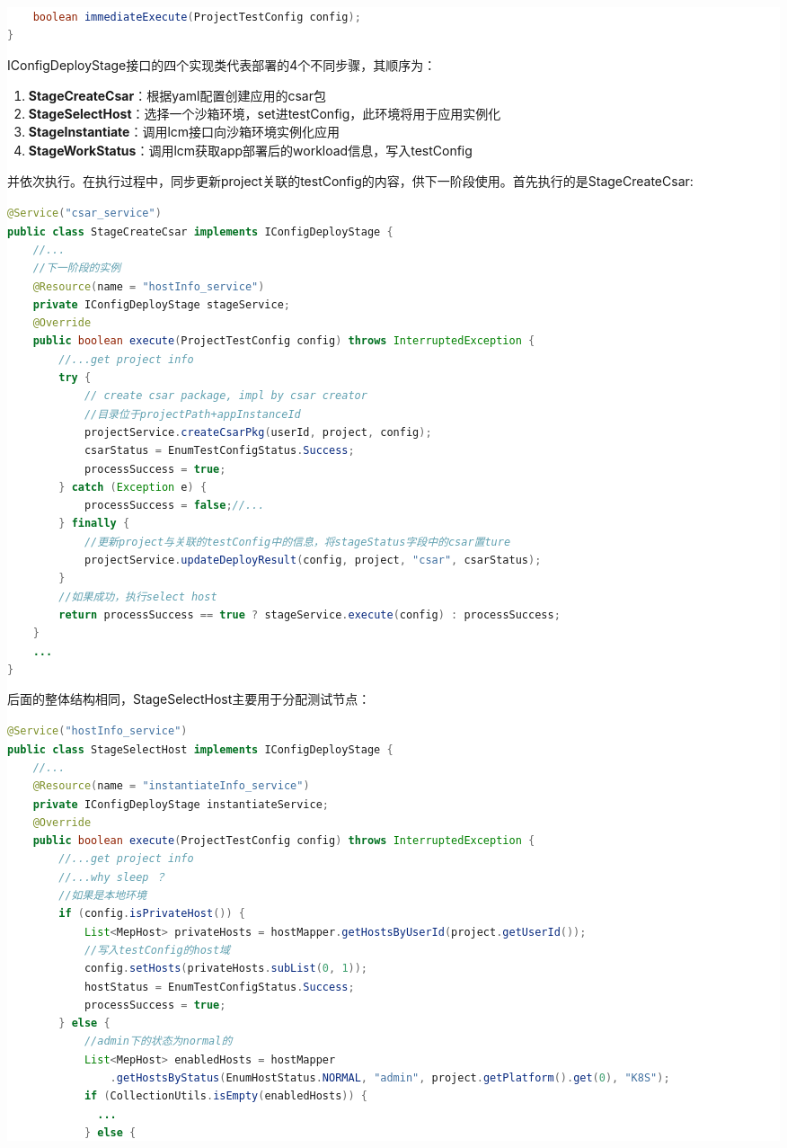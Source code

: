 ```java
    boolean immediateExecute(ProjectTestConfig config);
}
```
IConfigDeployStage接口的四个实现类代表部署的4个不同步骤，其顺序为：
1. **StageCreateCsar**：根据yaml配置创建应用的csar包
1. **StageSelectHost**：选择一个沙箱环境，set进testConfig，此环境将用于应用实例化
1. **StageInstantiate**：调用lcm接口向沙箱环境实例化应用
1. **StageWorkStatus**：调用lcm获取app部署后的workload信息，写入testConfig

并依次执行。在执行过程中，同步更新project关联的testConfig的内容，供下一阶段使用。首先执行的是StageCreateCsar:
```java
@Service("csar_service")
public class StageCreateCsar implements IConfigDeployStage {
    //...
    //下一阶段的实例
    @Resource(name = "hostInfo_service")
    private IConfigDeployStage stageService;
    @Override
    public boolean execute(ProjectTestConfig config) throws InterruptedException {
        //...get project info 
        try {
            // create csar package, impl by csar creator
            //目录位于projectPath+appInstanceId
            projectService.createCsarPkg(userId, project, config);
            csarStatus = EnumTestConfigStatus.Success;
            processSuccess = true;
        } catch (Exception e) {
            processSuccess = false;//...
        } finally {
            //更新project与关联的testConfig中的信息，将stageStatus字段中的csar置ture
            projectService.updateDeployResult(config, project, "csar", csarStatus);
        }
        //如果成功，执行select host
        return processSuccess == true ? stageService.execute(config) : processSuccess;
    }
    ...
}
```
后面的整体结构相同，StageSelectHost主要用于分配测试节点：
```java
@Service("hostInfo_service")
public class StageSelectHost implements IConfigDeployStage {
    //...
    @Resource(name = "instantiateInfo_service")
    private IConfigDeployStage instantiateService;
    @Override
    public boolean execute(ProjectTestConfig config) throws InterruptedException {
        //...get project info 
        //...why sleep ？
        //如果是本地环境
        if (config.isPrivateHost()) {
            List<MepHost> privateHosts = hostMapper.getHostsByUserId(project.getUserId());
            //写入testConfig的host域
            config.setHosts(privateHosts.subList(0, 1));
            hostStatus = EnumTestConfigStatus.Success;
            processSuccess = true;
        } else {
            //admin下的状态为normal的
            List<MepHost> enabledHosts = hostMapper
                .getHostsByStatus(EnumHostStatus.NORMAL, "admin", project.getPlatform().get(0), "K8S");
            if (CollectionUtils.isEmpty(enabledHosts)) {
              ...
            } else {
```
